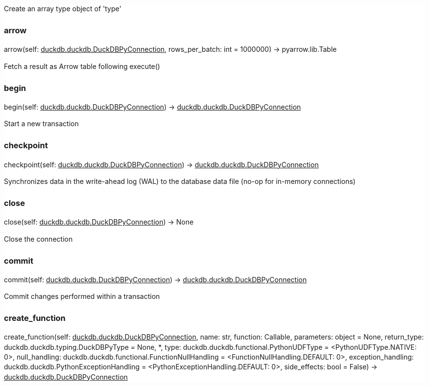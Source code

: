 Create an array type object of 'type'




### arrow

arrow(self: [duckdb.duckdb.DuckDBPyConnection](#duckdbpyconnection), rows_per_batch: int = 1000000) -> pyarrow.lib.Table

Fetch a result as Arrow table following execute()




### begin

begin(self: [duckdb.duckdb.DuckDBPyConnection](#duckdbpyconnection)) -> [duckdb.duckdb.DuckDBPyConnection](#duckdbpyconnection)

Start a new transaction




### checkpoint

checkpoint(self: [duckdb.duckdb.DuckDBPyConnection](#duckdbpyconnection)) -> [duckdb.duckdb.DuckDBPyConnection](#duckdbpyconnection)

Synchronizes data in the write-ahead log (WAL) to the database data file (no-op for in-memory connections)




### close

close(self: [duckdb.duckdb.DuckDBPyConnection](#duckdbpyconnection)) -> None

Close the connection




### commit

commit(self: [duckdb.duckdb.DuckDBPyConnection](#duckdbpyconnection)) -> [duckdb.duckdb.DuckDBPyConnection](#duckdbpyconnection)

Commit changes performed within a transaction




### create_function

create_function(self: [duckdb.duckdb.DuckDBPyConnection](#duckdbpyconnection), name: str, function: Callable, parameters: object = None, return_type: duckdb.duckdb.typing.DuckDBPyType = None, *, type: duckdb.duckdb.functional.PythonUDFType = <PythonUDFType.NATIVE: 0>, null_handling: duckdb.duckdb.functional.FunctionNullHandling = <FunctionNullHandling.DEFAULT: 0>, exception_handling: duckdb.duckdb.PythonExceptionHandling = <PythonExceptionHandling.DEFAULT: 0>, side_effects: bool = False) -> [duckdb.duckdb.DuckDBPyConnection](#duckdbpyconnection)
